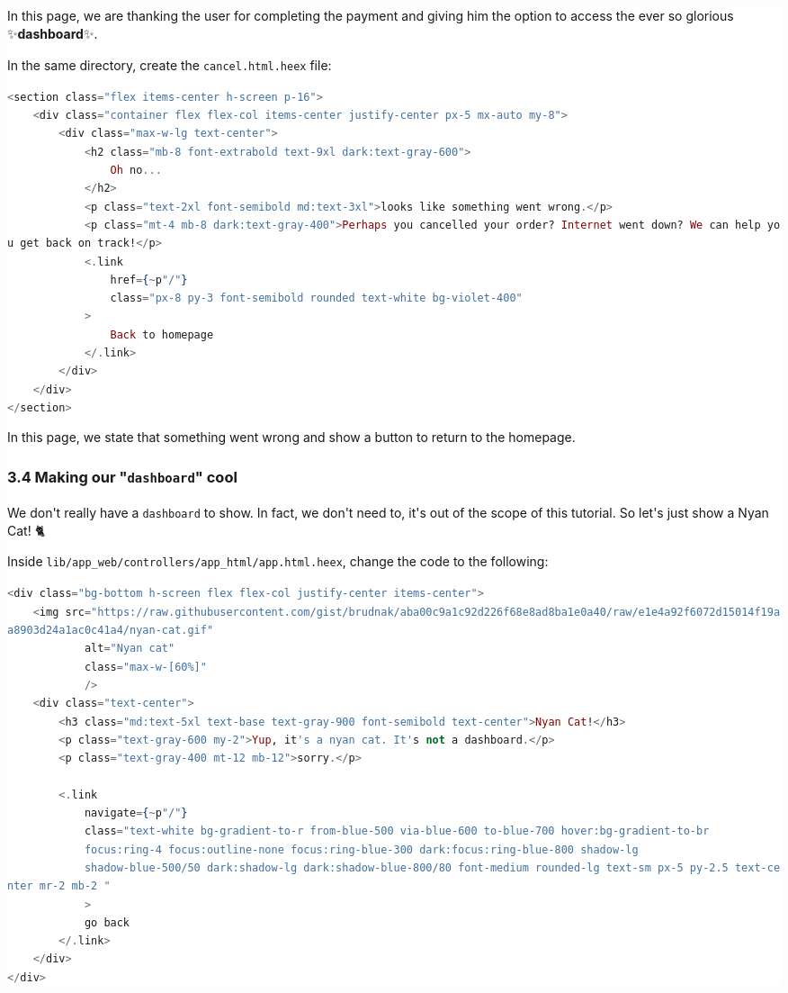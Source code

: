 In this page, we are thanking the user
for completing the payment 
and giving him the option to access
the ever so glorious ✨**dashboard**✨.

In the same directory,
create the `cancel.html.heex` file:

```elixir
<section class="flex items-center h-screen p-16">
	<div class="container flex flex-col items-center justify-center px-5 mx-auto my-8">
		<div class="max-w-lg text-center">
			<h2 class="mb-8 font-extrabold text-9xl dark:text-gray-600">
				Oh no...
			</h2>
			<p class="text-2xl font-semibold md:text-3xl">looks like something went wrong.</p>
			<p class="mt-4 mb-8 dark:text-gray-400">Perhaps you cancelled your order? Internet went down? We can help you get back on track!</p>
            <.link
                href={~p"/"}
                class="px-8 py-3 font-semibold rounded text-white bg-violet-400"
            >
                Back to homepage
            </.link>
		</div>
	</div>
</section>
```

In this page, 
we state that something went wrong 
and show a button to return to the homepage.

### 3.4 Making our "`dashboard`" cool

We don't really have a `dashboard` to show.
In fact, we don't need to, it's out of the scope of this tutorial.
So let's just show a Nyan Cat! 🐈

Inside `lib/app_web/controllers/app_html/app.html.heex`,
change the code to the following:

```elixir
<div class="bg-bottom h-screen flex flex-col justify-center items-center">
    <img src="https://raw.githubusercontent.com/gist/brudnak/aba00c9a1c92d226f68e8ad8ba1e0a40/raw/e1e4a92f6072d15014f19aa8903d24a1ac0c41a4/nyan-cat.gif"
            alt="Nyan cat"
            class="max-w-[60%]"
            />
    <div class="text-center">
        <h3 class="md:text-5xl text-base text-gray-900 font-semibold text-center">Nyan Cat!</h3>
        <p class="text-gray-600 my-2">Yup, it's a nyan cat. It's not a dashboard.</p>
        <p class="text-gray-400 mt-12 mb-12">sorry.</p>

        <.link
            navigate={~p"/"}
            class="text-white bg-gradient-to-r from-blue-500 via-blue-600 to-blue-700 hover:bg-gradient-to-br
            focus:ring-4 focus:outline-none focus:ring-blue-300 dark:focus:ring-blue-800 shadow-lg
            shadow-blue-500/50 dark:shadow-lg dark:shadow-blue-800/80 font-medium rounded-lg text-sm px-5 py-2.5 text-center mr-2 mb-2 "
            >
            go back
        </.link>
    </div>
</div>
```